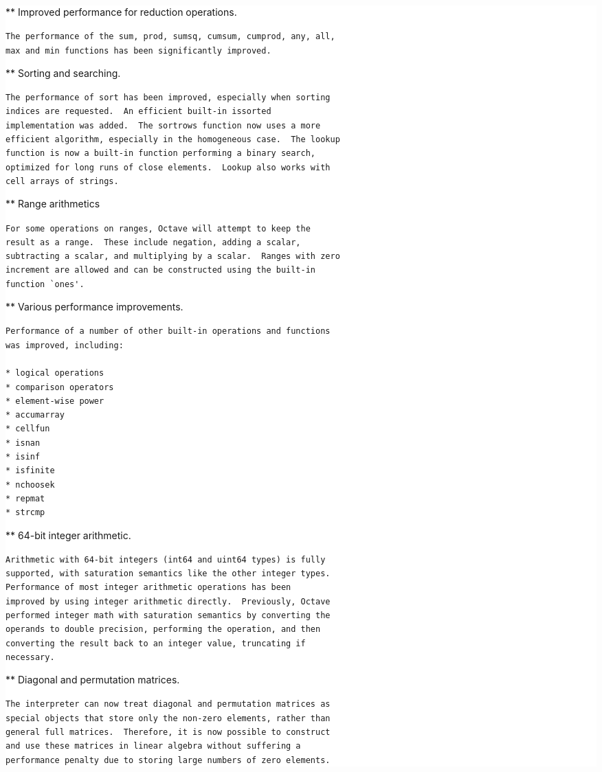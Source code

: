  ** Improved performance for reduction operations.

    The performance of the sum, prod, sumsq, cumsum, cumprod, any, all,
    max and min functions has been significantly improved.

 ** Sorting and searching.

    The performance of sort has been improved, especially when sorting
    indices are requested.  An efficient built-in issorted
    implementation was added.  The sortrows function now uses a more
    efficient algorithm, especially in the homogeneous case.  The lookup
    function is now a built-in function performing a binary search,
    optimized for long runs of close elements.  Lookup also works with
    cell arrays of strings.

 ** Range arithmetics

    For some operations on ranges, Octave will attempt to keep the
    result as a range.  These include negation, adding a scalar,
    subtracting a scalar, and multiplying by a scalar.  Ranges with zero
    increment are allowed and can be constructed using the built-in
    function `ones'.

 ** Various performance improvements.

    Performance of a number of other built-in operations and functions
    was improved, including:

    * logical operations
    * comparison operators
    * element-wise power
    * accumarray
    * cellfun
    * isnan
    * isinf
    * isfinite
    * nchoosek
    * repmat
    * strcmp

 ** 64-bit integer arithmetic.

    Arithmetic with 64-bit integers (int64 and uint64 types) is fully
    supported, with saturation semantics like the other integer types.
    Performance of most integer arithmetic operations has been
    improved by using integer arithmetic directly.  Previously, Octave
    performed integer math with saturation semantics by converting the
    operands to double precision, performing the operation, and then
    converting the result back to an integer value, truncating if
    necessary.

 ** Diagonal and permutation matrices.

    The interpreter can now treat diagonal and permutation matrices as
    special objects that store only the non-zero elements, rather than
    general full matrices.  Therefore, it is now possible to construct
    and use these matrices in linear algebra without suffering a
    performance penalty due to storing large numbers of zero elements.
